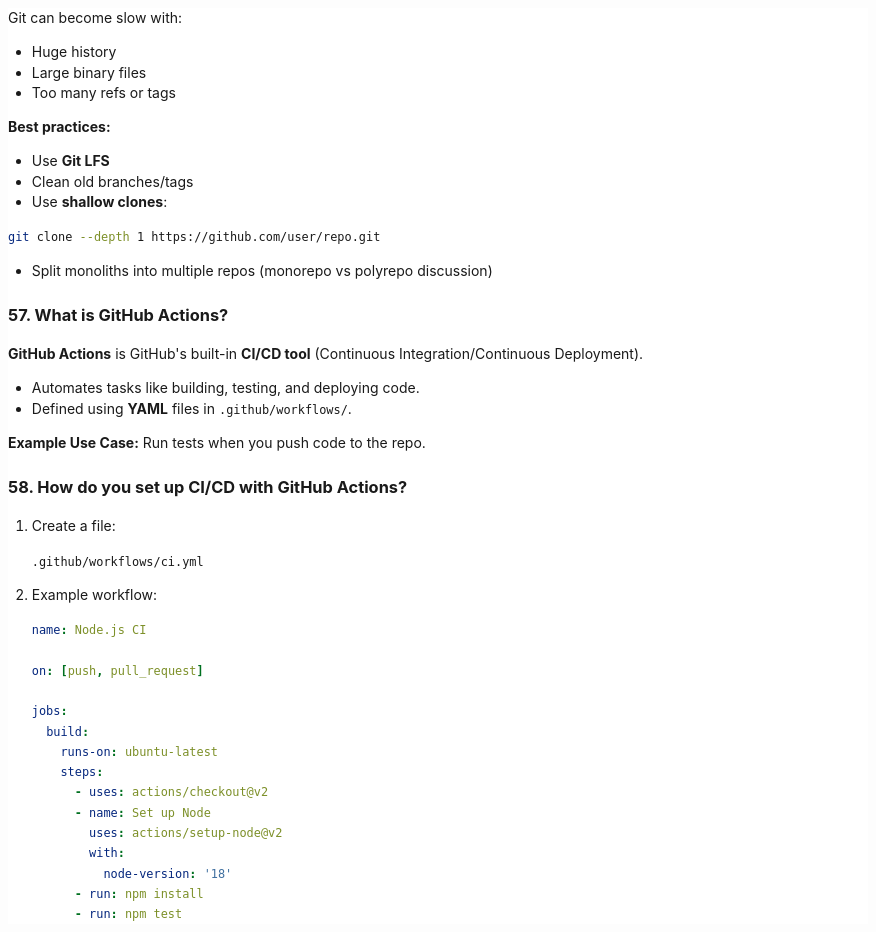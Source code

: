 Git can become slow with:

* Huge history
* Large binary files
* Too many refs or tags

**Best practices:**

* Use **Git LFS**
* Clean old branches/tags
* Use **shallow clones**:

```bash
git clone --depth 1 https://github.com/user/repo.git
```

* Split monoliths into multiple repos (monorepo vs polyrepo discussion)







### **57. What is GitHub Actions?**

**GitHub Actions** is GitHub's built-in **CI/CD tool** (Continuous Integration/Continuous Deployment).

* Automates tasks like building, testing, and deploying code.
* Defined using **YAML** files in `.github/workflows/`.

**Example Use Case:**
Run tests when you push code to the repo.



### **58. How do you set up CI/CD with GitHub Actions?**

1. Create a file:

   ```
   .github/workflows/ci.yml
   ```

2. Example workflow:

   ```yaml
   name: Node.js CI

   on: [push, pull_request]

   jobs:
     build:
       runs-on: ubuntu-latest
       steps:
         - uses: actions/checkout@v2
         - name: Set up Node
           uses: actions/setup-node@v2
           with:
             node-version: '18'
         - run: npm install
         - run: npm test
   ```
